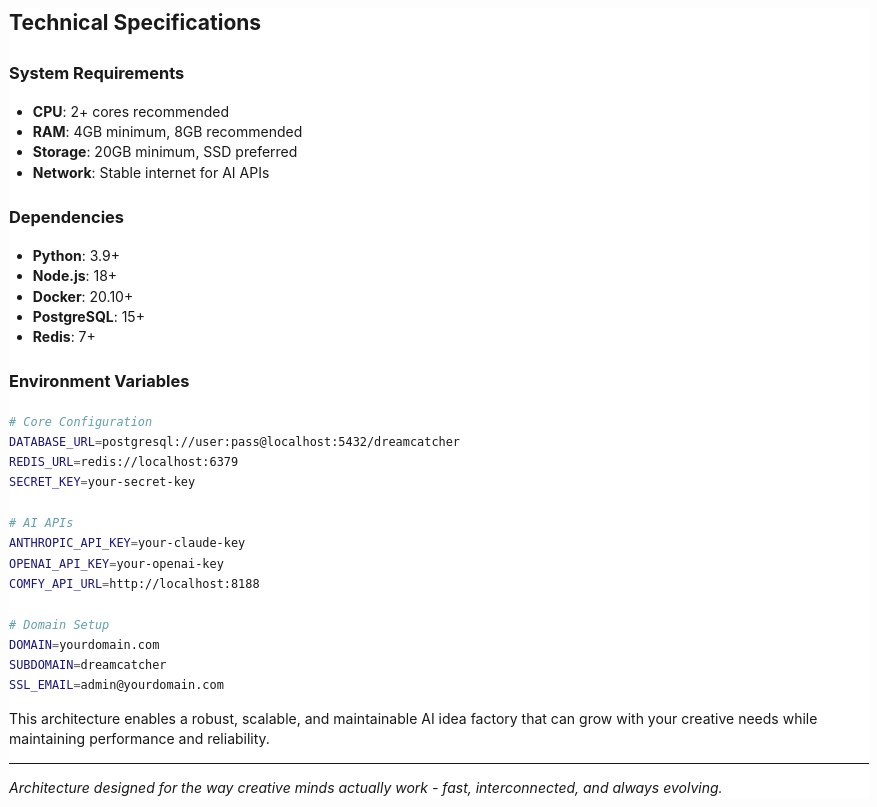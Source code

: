 ## Technical Specifications

### System Requirements
- **CPU**: 2+ cores recommended
- **RAM**: 4GB minimum, 8GB recommended
- **Storage**: 20GB minimum, SSD preferred
- **Network**: Stable internet for AI APIs

### Dependencies
- **Python**: 3.9+
- **Node.js**: 18+
- **Docker**: 20.10+
- **PostgreSQL**: 15+
- **Redis**: 7+

### Environment Variables
```bash
# Core Configuration
DATABASE_URL=postgresql://user:pass@localhost:5432/dreamcatcher
REDIS_URL=redis://localhost:6379
SECRET_KEY=your-secret-key

# AI APIs
ANTHROPIC_API_KEY=your-claude-key
OPENAI_API_KEY=your-openai-key
COMFY_API_URL=http://localhost:8188

# Domain Setup
DOMAIN=yourdomain.com
SUBDOMAIN=dreamcatcher
SSL_EMAIL=admin@yourdomain.com
```

This architecture enables a robust, scalable, and maintainable AI idea factory that can grow with your creative needs while maintaining performance and reliability.

---

*Architecture designed for the way creative minds actually work - fast, interconnected, and always evolving.*
